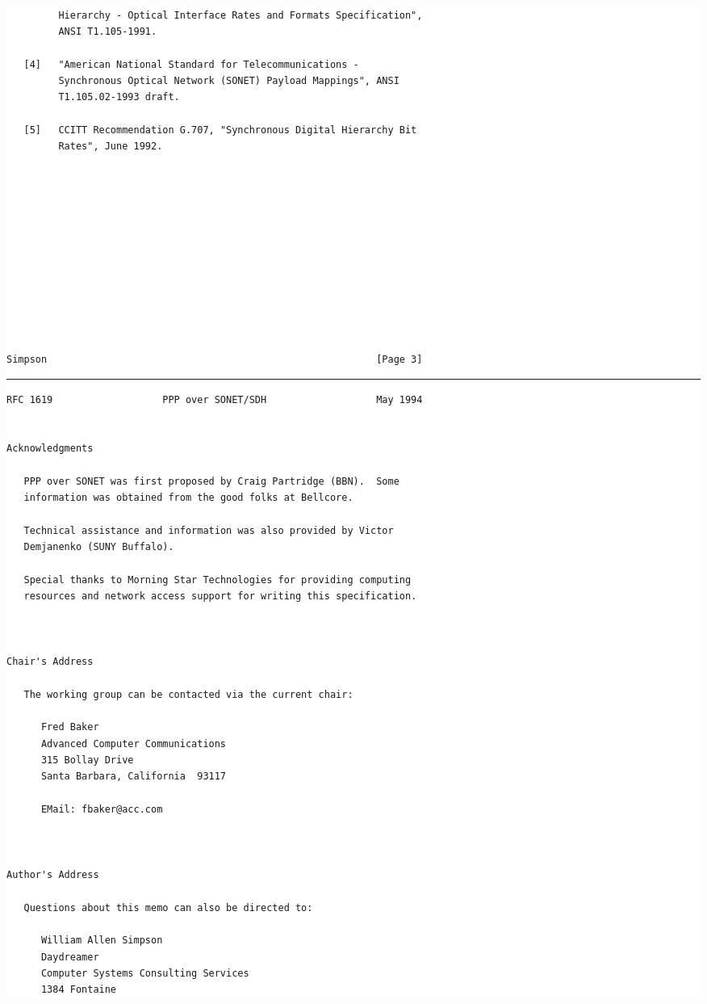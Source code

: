 ``` newpage
         Hierarchy - Optical Interface Rates and Formats Specification",
         ANSI T1.105-1991.

   [4]   "American National Standard for Telecommunications -
         Synchronous Optical Network (SONET) Payload Mappings", ANSI
         T1.105.02-1993 draft.

   [5]   CCITT Recommendation G.707, "Synchronous Digital Hierarchy Bit
         Rates", June 1992.












Simpson                                                         [Page 3]
```

------------------------------------------------------------------------

``` newpage
RFC 1619                   PPP over SONET/SDH                   May 1994


Acknowledgments

   PPP over SONET was first proposed by Craig Partridge (BBN).  Some
   information was obtained from the good folks at Bellcore.

   Technical assistance and information was also provided by Victor
   Demjanenko (SUNY Buffalo).

   Special thanks to Morning Star Technologies for providing computing
   resources and network access support for writing this specification.



Chair's Address

   The working group can be contacted via the current chair:

      Fred Baker
      Advanced Computer Communications
      315 Bollay Drive
      Santa Barbara, California  93117

      EMail: fbaker@acc.com



Author's Address

   Questions about this memo can also be directed to:

      William Allen Simpson
      Daydreamer
      Computer Systems Consulting Services
      1384 Fontaine
```